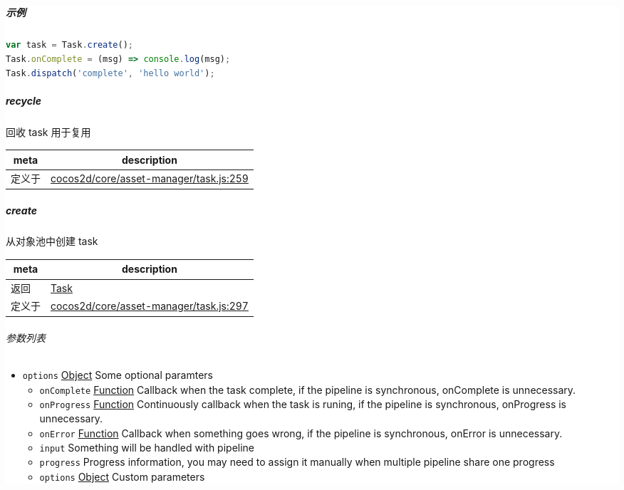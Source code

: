 ##### 示例

```js
var task = Task.create();
Task.onComplete = (msg) => console.log(msg);
Task.dispatch('complete', 'hello world');
```

##### recycle

回收 task 用于复用

| meta | description |
|------|-------------|
| 定义于 | [cocos2d/core/asset-manager/task.js:259](https://github.com/cocos-creator/engine/blob/ca662e1d8c009e4c070be6fb12c55967f9cdd6f6/cocos2d/core/asset-manager/task.js#L259) |



##### create

从对象池中创建 task

| meta | description |
|------|-------------|
| 返回 | <a href="../classes/Task.html" class="crosslink">Task</a> 
| 定义于 | [cocos2d/core/asset-manager/task.js:297](https://github.com/cocos-creator/engine/blob/ca662e1d8c009e4c070be6fb12c55967f9cdd6f6/cocos2d/core/asset-manager/task.js#L297) |

###### 参数列表
- `options` <a href="https://developer.mozilla.org/en/JavaScript/Reference/Global_Objects/Object" class="crosslink external" target="_blank">Object</a> Some optional paramters
	- `onComplete` <a href="https://developer.mozilla.org/en/JavaScript/Reference/Global_Objects/Function" class="crosslink external" target="_blank">Function</a> Callback when the task complete, if the pipeline is synchronous, onComplete is unnecessary.
	- `onProgress` <a href="https://developer.mozilla.org/en/JavaScript/Reference/Global_Objects/Function" class="crosslink external" target="_blank">Function</a> Continuously callback when the task is runing, if the pipeline is synchronous, onProgress is unnecessary.
	- `onError` <a href="https://developer.mozilla.org/en/JavaScript/Reference/Global_Objects/Function" class="crosslink external" target="_blank">Function</a> Callback when something goes wrong, if the pipeline is synchronous, onError is unnecessary.
	- `input`  Something will be handled with pipeline
	- `progress`  Progress information, you may need to assign it manually when multiple pipeline share one progress
	- `options` <a href="https://developer.mozilla.org/en/JavaScript/Reference/Global_Objects/Object" class="crosslink external" target="_blank">Object</a> Custom parameters



